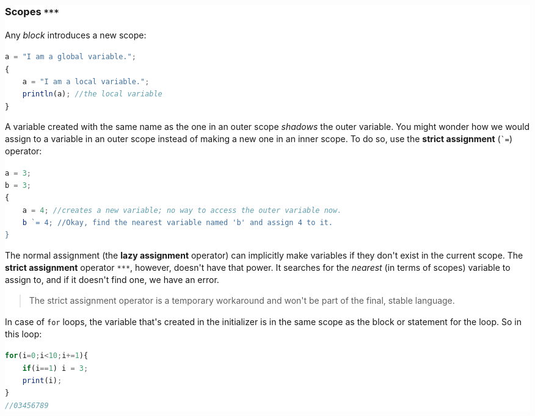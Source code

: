 ### Scopes `***`

Any *block* introduces a new scope:

```ts
a = "I am a global variable.";
{
    a = "I am a local variable.";
    println(a); //the local variable
}
```

A variable created with the same name as the one in an outer scope *shadows* the outer variable. You might wonder how we would assign to a variable in an outer scope instead of making a new one in an inner scope. To do so, use the **strict assignment** (`` `= ``) operator:

```ts
a = 3;
b = 3;
{
    a = 4; //creates a new variable; no way to access the outer variable now.
    b `= 4; //Okay, find the nearest variable named 'b' and assign 4 to it.
}
```

The normal assignment (the **lazy assignment** operator) can implicitly make variables if they don't exist in the current scope. The **strict assignment** operator `***`, however, doesn't have that power. It searches for the *nearest* (in terms of scopes) variable to assign to, and if it doesn't find one, we have an error.

> The strict assignment operator is a temporary workaround and won't be part of the final, stable language.

In case of `for` loops, the variable that's created in the initializer is in the same scope as the block or statement for the loop. So in this loop:

```ts
for(i=0;i<10;i+=1){
    if(i==1) i = 3;
    print(i);
}
//03456789
```
